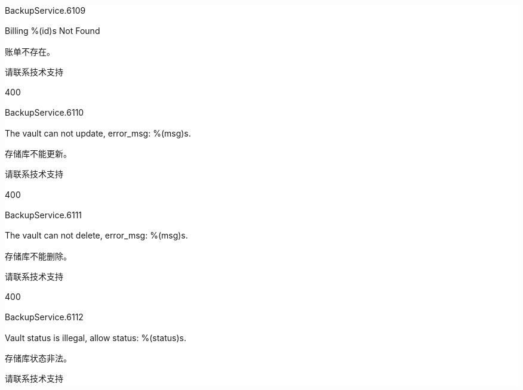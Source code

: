 </td>
<td class="cellrowborder" valign="top" width="20%" headers="mcps1.1.6.1.2 "><p id="p595764411261"><a name="p595764411261"></a><a name="p595764411261"></a>BackupService.6109</p>
</td>
<td class="cellrowborder" valign="top" width="20%" headers="mcps1.1.6.1.3 "><p id="p927582516432"><a name="p927582516432"></a><a name="p927582516432"></a>Billing %(id)s Not Found</p>
</td>
<td class="cellrowborder" valign="top" width="20%" headers="mcps1.1.6.1.4 "><p id="p17673183792412"><a name="p17673183792412"></a><a name="p17673183792412"></a>账单不存在。</p>
</td>
<td class="cellrowborder" valign="top" width="25%" headers="mcps1.1.6.1.5 "><p id="p86739374248"><a name="p86739374248"></a><a name="p86739374248"></a>请联系技术支持</p>
</td>
</tr>
<tr id="row1766093742414"><td class="cellrowborder" valign="top" width="15%" headers="mcps1.1.6.1.1 "><p id="p895814413263"><a name="p895814413263"></a><a name="p895814413263"></a>400</p>
</td>
<td class="cellrowborder" valign="top" width="20%" headers="mcps1.1.6.1.2 "><p id="p6959184411269"><a name="p6959184411269"></a><a name="p6959184411269"></a>BackupService.6110</p>
</td>
<td class="cellrowborder" valign="top" width="20%" headers="mcps1.1.6.1.3 "><p id="p5276132534312"><a name="p5276132534312"></a><a name="p5276132534312"></a>The vault can not update, error_msg: %(msg)s.</p>
</td>
<td class="cellrowborder" valign="top" width="20%" headers="mcps1.1.6.1.4 "><p id="p13674103715246"><a name="p13674103715246"></a><a name="p13674103715246"></a>存储库不能更新。</p>
</td>
<td class="cellrowborder" valign="top" width="25%" headers="mcps1.1.6.1.5 "><p id="p19674837122415"><a name="p19674837122415"></a><a name="p19674837122415"></a>请联系技术支持</p>
</td>
</tr>
<tr id="row566073772412"><td class="cellrowborder" valign="top" width="15%" headers="mcps1.1.6.1.1 "><p id="p296010448268"><a name="p296010448268"></a><a name="p296010448268"></a>400</p>
</td>
<td class="cellrowborder" valign="top" width="20%" headers="mcps1.1.6.1.2 "><p id="p196024412267"><a name="p196024412267"></a><a name="p196024412267"></a>BackupService.6111</p>
</td>
<td class="cellrowborder" valign="top" width="20%" headers="mcps1.1.6.1.3 "><p id="p12277525164317"><a name="p12277525164317"></a><a name="p12277525164317"></a>The vault can not delete, error_msg: %(msg)s.</p>
</td>
<td class="cellrowborder" valign="top" width="20%" headers="mcps1.1.6.1.4 "><p id="p7674337112411"><a name="p7674337112411"></a><a name="p7674337112411"></a>存储库不能删除。</p>
</td>
<td class="cellrowborder" valign="top" width="25%" headers="mcps1.1.6.1.5 "><p id="p146747376249"><a name="p146747376249"></a><a name="p146747376249"></a>请联系技术支持</p>
</td>
</tr>
<tr id="row5660103752418"><td class="cellrowborder" valign="top" width="15%" headers="mcps1.1.6.1.1 "><p id="p106751372243"><a name="p106751372243"></a><a name="p106751372243"></a>400</p>
</td>
<td class="cellrowborder" valign="top" width="20%" headers="mcps1.1.6.1.2 "><p id="p16751637142418"><a name="p16751637142418"></a><a name="p16751637142418"></a>BackupService.6112</p>
</td>
<td class="cellrowborder" valign="top" width="20%" headers="mcps1.1.6.1.3 "><p id="p0279192510432"><a name="p0279192510432"></a><a name="p0279192510432"></a>Vault status is illegal, allow status: %(status)s.</p>
</td>
<td class="cellrowborder" valign="top" width="20%" headers="mcps1.1.6.1.4 "><p id="p1596214412264"><a name="p1596214412264"></a><a name="p1596214412264"></a>存储库状态非法。</p>
</td>
<td class="cellrowborder" valign="top" width="25%" headers="mcps1.1.6.1.5 "><p id="p19962114419268"><a name="p19962114419268"></a><a name="p19962114419268"></a>请联系技术支持</p>
</td>